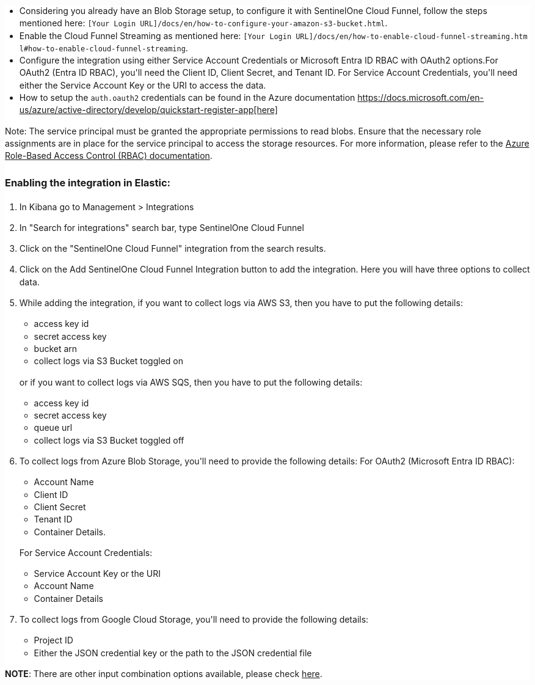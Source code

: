 - Considering you already have an Blob Storage setup, to configure it with SentinelOne Cloud Funnel, follow the steps mentioned here: `[Your Login URL]/docs/en/how-to-configure-your-amazon-s3-bucket.html`.
- Enable the Cloud Funnel Streaming as mentioned here: `[Your Login URL]/docs/en/how-to-enable-cloud-funnel-streaming.html#how-to-enable-cloud-funnel-streaming`.
- Configure the integration using either Service Account Credentials or Microsoft Entra ID RBAC with OAuth2 options.For OAuth2 (Entra ID RBAC), you'll need the Client ID, Client Secret, and Tenant ID. For Service Account Credentials, you'll need either the Service Account Key or the URI to access the data.
- How to setup the `auth.oauth2` credentials can be found in the Azure documentation https://docs.microsoft.com/en-us/azure/active-directory/develop/quickstart-register-app[here]

Note: The service principal must be granted the appropriate permissions to read blobs. Ensure that the necessary role assignments are in place for the service principal to access the storage resources. For more information, please refer to the [Azure Role-Based Access Control (RBAC) documentation](https://learn.microsoft.com/en-us/azure/role-based-access-control/built-in-roles/storage).

### Enabling the integration in Elastic:

1. In Kibana go to Management > Integrations
2. In "Search for integrations" search bar, type SentinelOne Cloud Funnel
3. Click on the "SentinelOne Cloud Funnel" integration from the search results.
4. Click on the Add SentinelOne Cloud Funnel Integration button to add the integration. Here you will have three options to collect data.
5. While adding the integration, if you want to collect logs via AWS S3, then you have to put the following details:
   - access key id
   - secret access key
   - bucket arn
   - collect logs via S3 Bucket toggled on

   or if you want to collect logs via AWS SQS, then you have to put the following details:
   - access key id
   - secret access key
   - queue url
   - collect logs via S3 Bucket toggled off
6. To collect logs from Azure Blob Storage, you'll need to provide the following details:
   For OAuth2 (Microsoft Entra ID RBAC):
   - Account Name
   - Client ID
   - Client Secret
   - Tenant ID
   - Container Details.

   For Service Account Credentials:
   - Service Account Key or the URI
   - Account Name
   - Container Details
7. To collect logs from Google Cloud Storage, you'll need to provide the following details:
   - Project ID
   - Either the JSON credential key or the path to the JSON credential file

**NOTE**: There are other input combination options available, please check [here](https://www.elastic.co/guide/en/beats/filebeat/current/filebeat-input-aws-s3.html).
